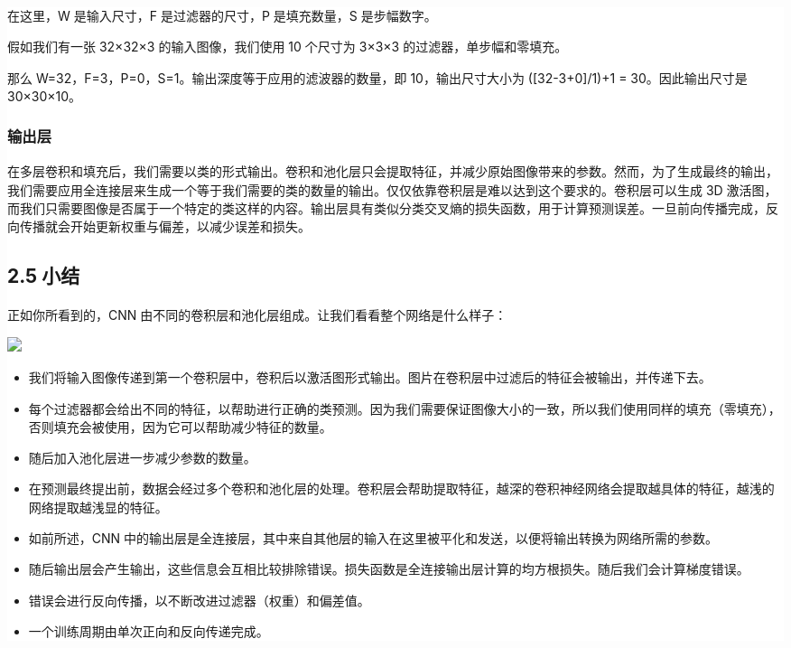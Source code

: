 在这里，W 是输入尺寸，F 是过滤器的尺寸，P 是填充数量，S 是步幅数字。

假如我们有一张 32×32×3 的输入图像，我们使用 10 个尺寸为 3×3×3 的过滤器，单步幅和零填充。

那么 W=32，F=3，P=0，S=1。输出深度等于应用的滤波器的数量，即 10，输出尺寸大小为 ([32-3+0]/1)+1 = 30。因此输出尺寸是 30×30×10。

### 输出层

在多层卷积和填充后，我们需要以类的形式输出。卷积和池化层只会提取特征，并减少原始图像带来的参数。然而，为了生成最终的输出，我们需要应用全连接层来生成一个等于我们需要的类的数量的输出。仅仅依靠卷积层是难以达到这个要求的。卷积层可以生成 3D 激活图，而我们只需要图像是否属于一个特定的类这样的内容。输出层具有类似分类交叉熵的损失函数，用于计算预测误差。一旦前向传播完成，反向传播就会开始更新权重与偏差，以减少误差和损失。

## 2.5 小结

正如你所看到的，CNN 由不同的卷积层和池化层组成。让我们看看整个网络是什么样子：

![](https://image--1.oss-cn-shenzhen.aliyuncs.com/timg.jfif)

- 我们将输入图像传递到第一个卷积层中，卷积后以激活图形式输出。图片在卷积层中过滤后的特征会被输出，并传递下去。

- 每个过滤器都会给出不同的特征，以帮助进行正确的类预测。因为我们需要保证图像大小的一致，所以我们使用同样的填充（零填充），否则填充会被使用，因为它可以帮助减少特征的数量。

- 随后加入池化层进一步减少参数的数量。

- 在预测最终提出前，数据会经过多个卷积和池化层的处理。卷积层会帮助提取特征，越深的卷积神经网络会提取越具体的特征，越浅的网络提取越浅显的特征。
- 如前所述，CNN 中的输出层是全连接层，其中来自其他层的输入在这里被平化和发送，以便将输出转换为网络所需的参数。
- 随后输出层会产生输出，这些信息会互相比较排除错误。损失函数是全连接输出层计算的均方根损失。随后我们会计算梯度错误。
- 错误会进行反向传播，以不断改进过滤器（权重）和偏差值。
- 一个训练周期由单次正向和反向传递完成。



